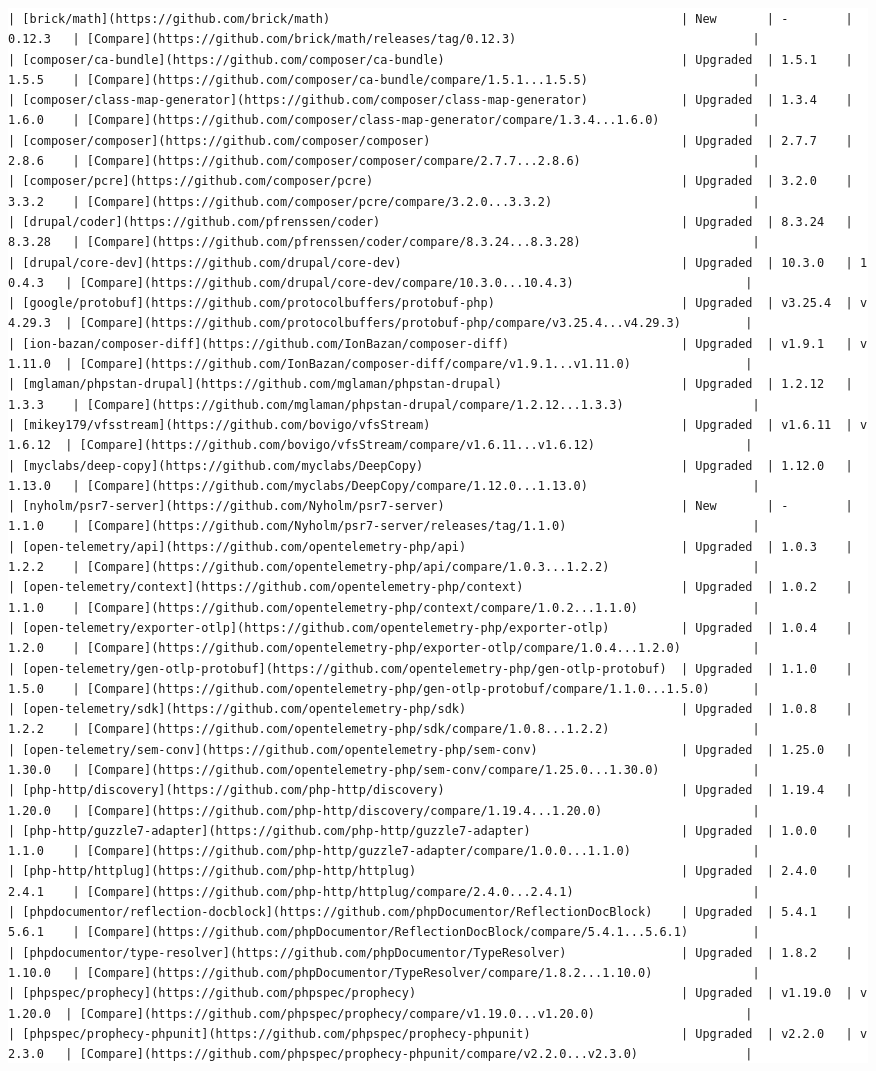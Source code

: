     | [brick/math](https://github.com/brick/math)                                                 | New       | -        | 0.12.3   | [Compare](https://github.com/brick/math/releases/tag/0.12.3)                                 |
    | [composer/ca-bundle](https://github.com/composer/ca-bundle)                                 | Upgraded  | 1.5.1    | 1.5.5    | [Compare](https://github.com/composer/ca-bundle/compare/1.5.1...1.5.5)                       |
    | [composer/class-map-generator](https://github.com/composer/class-map-generator)             | Upgraded  | 1.3.4    | 1.6.0    | [Compare](https://github.com/composer/class-map-generator/compare/1.3.4...1.6.0)             |
    | [composer/composer](https://github.com/composer/composer)                                   | Upgraded  | 2.7.7    | 2.8.6    | [Compare](https://github.com/composer/composer/compare/2.7.7...2.8.6)                        |
    | [composer/pcre](https://github.com/composer/pcre)                                           | Upgraded  | 3.2.0    | 3.3.2    | [Compare](https://github.com/composer/pcre/compare/3.2.0...3.3.2)                            |
    | [drupal/coder](https://github.com/pfrenssen/coder)                                          | Upgraded  | 8.3.24   | 8.3.28   | [Compare](https://github.com/pfrenssen/coder/compare/8.3.24...8.3.28)                        |
    | [drupal/core-dev](https://github.com/drupal/core-dev)                                       | Upgraded  | 10.3.0   | 10.4.3   | [Compare](https://github.com/drupal/core-dev/compare/10.3.0...10.4.3)                        |
    | [google/protobuf](https://github.com/protocolbuffers/protobuf-php)                          | Upgraded  | v3.25.4  | v4.29.3  | [Compare](https://github.com/protocolbuffers/protobuf-php/compare/v3.25.4...v4.29.3)         |
    | [ion-bazan/composer-diff](https://github.com/IonBazan/composer-diff)                        | Upgraded  | v1.9.1   | v1.11.0  | [Compare](https://github.com/IonBazan/composer-diff/compare/v1.9.1...v1.11.0)                |
    | [mglaman/phpstan-drupal](https://github.com/mglaman/phpstan-drupal)                         | Upgraded  | 1.2.12   | 1.3.3    | [Compare](https://github.com/mglaman/phpstan-drupal/compare/1.2.12...1.3.3)                  |
    | [mikey179/vfsstream](https://github.com/bovigo/vfsStream)                                   | Upgraded  | v1.6.11  | v1.6.12  | [Compare](https://github.com/bovigo/vfsStream/compare/v1.6.11...v1.6.12)                     |
    | [myclabs/deep-copy](https://github.com/myclabs/DeepCopy)                                    | Upgraded  | 1.12.0   | 1.13.0   | [Compare](https://github.com/myclabs/DeepCopy/compare/1.12.0...1.13.0)                       |
    | [nyholm/psr7-server](https://github.com/Nyholm/psr7-server)                                 | New       | -        | 1.1.0    | [Compare](https://github.com/Nyholm/psr7-server/releases/tag/1.1.0)                          |
    | [open-telemetry/api](https://github.com/opentelemetry-php/api)                              | Upgraded  | 1.0.3    | 1.2.2    | [Compare](https://github.com/opentelemetry-php/api/compare/1.0.3...1.2.2)                    |
    | [open-telemetry/context](https://github.com/opentelemetry-php/context)                      | Upgraded  | 1.0.2    | 1.1.0    | [Compare](https://github.com/opentelemetry-php/context/compare/1.0.2...1.1.0)                |
    | [open-telemetry/exporter-otlp](https://github.com/opentelemetry-php/exporter-otlp)          | Upgraded  | 1.0.4    | 1.2.0    | [Compare](https://github.com/opentelemetry-php/exporter-otlp/compare/1.0.4...1.2.0)          |
    | [open-telemetry/gen-otlp-protobuf](https://github.com/opentelemetry-php/gen-otlp-protobuf)  | Upgraded  | 1.1.0    | 1.5.0    | [Compare](https://github.com/opentelemetry-php/gen-otlp-protobuf/compare/1.1.0...1.5.0)      |
    | [open-telemetry/sdk](https://github.com/opentelemetry-php/sdk)                              | Upgraded  | 1.0.8    | 1.2.2    | [Compare](https://github.com/opentelemetry-php/sdk/compare/1.0.8...1.2.2)                    |
    | [open-telemetry/sem-conv](https://github.com/opentelemetry-php/sem-conv)                    | Upgraded  | 1.25.0   | 1.30.0   | [Compare](https://github.com/opentelemetry-php/sem-conv/compare/1.25.0...1.30.0)             |
    | [php-http/discovery](https://github.com/php-http/discovery)                                 | Upgraded  | 1.19.4   | 1.20.0   | [Compare](https://github.com/php-http/discovery/compare/1.19.4...1.20.0)                     |
    | [php-http/guzzle7-adapter](https://github.com/php-http/guzzle7-adapter)                     | Upgraded  | 1.0.0    | 1.1.0    | [Compare](https://github.com/php-http/guzzle7-adapter/compare/1.0.0...1.1.0)                 |
    | [php-http/httplug](https://github.com/php-http/httplug)                                     | Upgraded  | 2.4.0    | 2.4.1    | [Compare](https://github.com/php-http/httplug/compare/2.4.0...2.4.1)                         |
    | [phpdocumentor/reflection-docblock](https://github.com/phpDocumentor/ReflectionDocBlock)    | Upgraded  | 5.4.1    | 5.6.1    | [Compare](https://github.com/phpDocumentor/ReflectionDocBlock/compare/5.4.1...5.6.1)         |
    | [phpdocumentor/type-resolver](https://github.com/phpDocumentor/TypeResolver)                | Upgraded  | 1.8.2    | 1.10.0   | [Compare](https://github.com/phpDocumentor/TypeResolver/compare/1.8.2...1.10.0)              |
    | [phpspec/prophecy](https://github.com/phpspec/prophecy)                                     | Upgraded  | v1.19.0  | v1.20.0  | [Compare](https://github.com/phpspec/prophecy/compare/v1.19.0...v1.20.0)                     |
    | [phpspec/prophecy-phpunit](https://github.com/phpspec/prophecy-phpunit)                     | Upgraded  | v2.2.0   | v2.3.0   | [Compare](https://github.com/phpspec/prophecy-phpunit/compare/v2.2.0...v2.3.0)               |